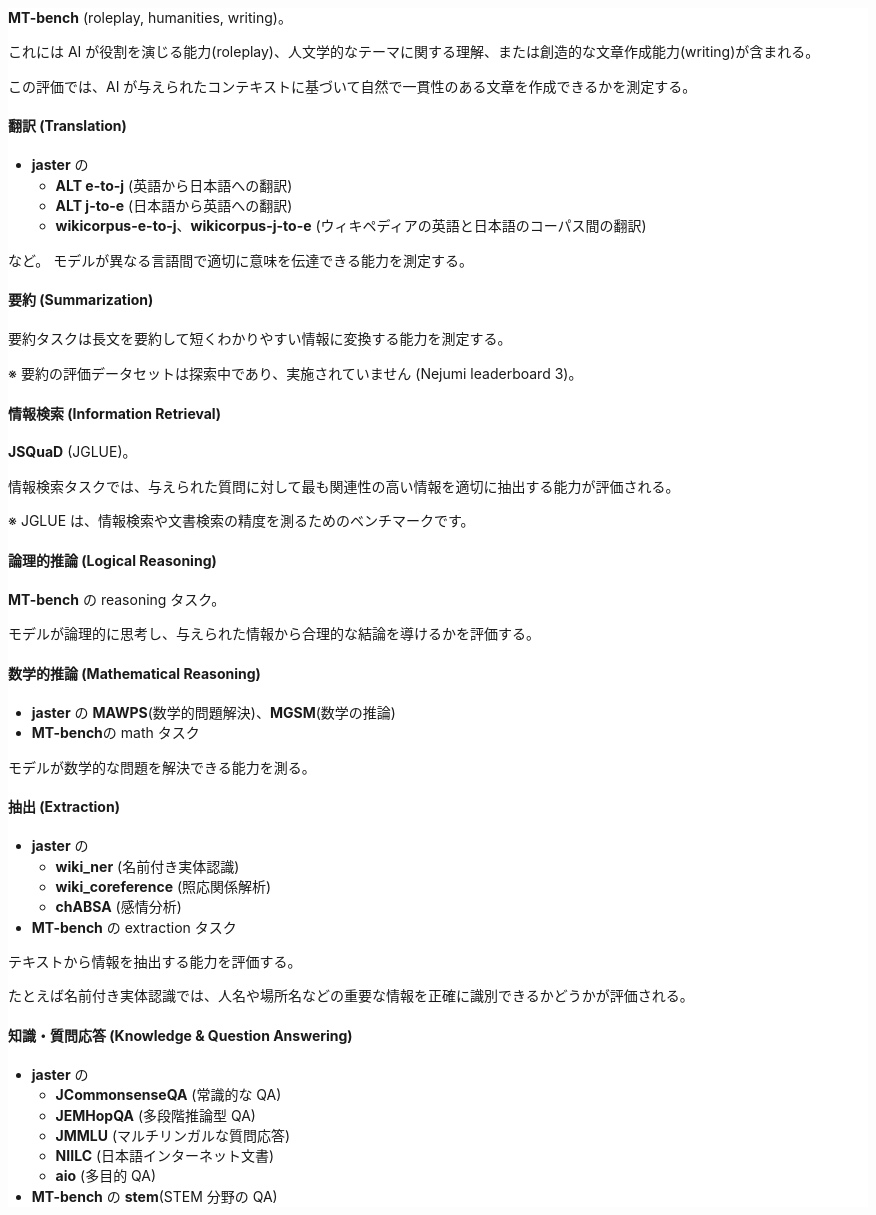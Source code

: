 **MT-bench** (roleplay, humanities, writing)。

これには AI が役割を演じる能力(roleplay)、人文学的なテーマに関する理解、または創造的な文章作成能力(writing)が含まれる。

この評価では、AI が与えられたコンテキストに基づいて自然で一貫性のある文章を作成できるかを測定する。

#### 翻訳 (Translation)

- **jaster** の
  - **ALT e-to-j** (英語から日本語への翻訳)
  - **ALT j-to-e** (日本語から英語への翻訳)
  - **wikicorpus-e-to-j**、**wikicorpus-j-to-e** (ウィキペディアの英語と日本語のコーパス間の翻訳)

など。
モデルが異なる言語間で適切に意味を伝達できる能力を測定する。

#### 要約 (Summarization)

要約タスクは長文を要約して短くわかりやすい情報に変換する能力を測定する。

※ 要約の評価データセットは探索中であり、実施されていません (Nejumi leaderboard 3)。

#### 情報検索 (Information Retrieval)

**JSQuaD** (JGLUE)。

情報検索タスクでは、与えられた質問に対して最も関連性の高い情報を適切に抽出する能力が評価される。

※ JGLUE は、情報検索や文書検索の精度を測るためのベンチマークです。

#### 論理的推論 (Logical Reasoning)

**MT-bench** の reasoning タスク。

モデルが論理的に思考し、与えられた情報から合理的な結論を導けるかを評価する。

#### 数学的推論 (Mathematical Reasoning)

- **jaster** の **MAWPS**(数学的問題解決)、**MGSM**(数学の推論)
- **MT-bench**の math タスク

モデルが数学的な問題を解決できる能力を測る。

#### 抽出 (Extraction)

- **jaster** の
  - **wiki_ner** (名前付き実体認識)
  - **wiki_coreference** (照応関係解析)
  - **chABSA** (感情分析)
- **MT-bench** の extraction タスク

テキストから情報を抽出する能力を評価する。

たとえば名前付き実体認識では、人名や場所名などの重要な情報を正確に識別できるかどうかが評価される。

#### 知識・質問応答 (Knowledge & Question Answering)

- **jaster** の
  - **JCommonsenseQA** (常識的な QA)
  - **JEMHopQA** (多段階推論型 QA)
  - **JMMLU** (マルチリンガルな質問応答)
  - **NIILC** (日本語インターネット文書)
  - **aio** (多目的 QA)
- **MT-bench** の **stem**(STEM 分野の QA)
